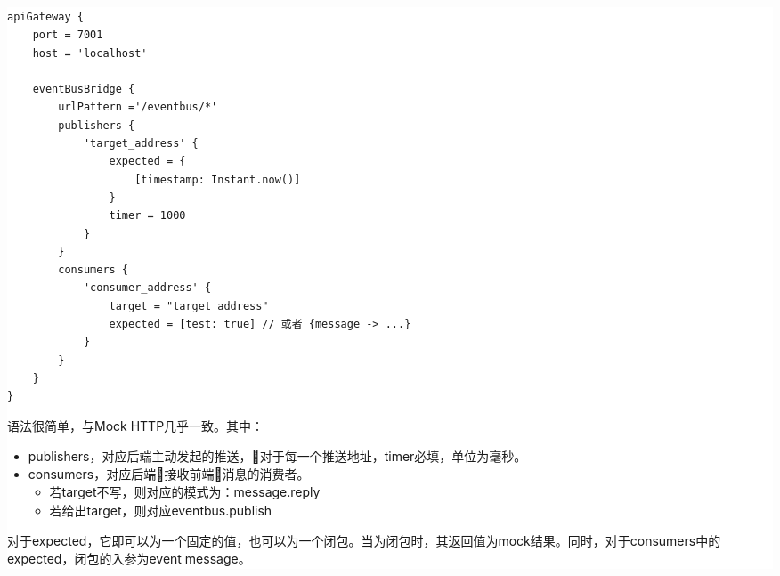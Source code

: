 ~~~
apiGateway {
    port = 7001
    host = 'localhost'

    eventBusBridge {
        urlPattern ='/eventbus/*'
        publishers {
            'target_address' {
                expected = {
                    [timestamp: Instant.now()]
                }
                timer = 1000
            }
        }
        consumers {
            'consumer_address' {
                target = "target_address"
                expected = [test: true] // 或者 {message -> ...}
            }
        }
    }
}
~~~

语法很简单，与Mock HTTP几乎一致。其中：
- publishers，对应后端主动发起的推送，对于每一个推送地址，timer必填，单位为毫秒。
- consumers，对应后端接收前端消息的消费者。
  - 若target不写，则对应的模式为：message.reply
  - 若给出target，则对应eventbus.publish

对于expected，它即可以为一个固定的值，也可以为一个闭包。当为闭包时，其返回值为mock结果。同时，对于consumers中的expected，闭包的入参为event message。